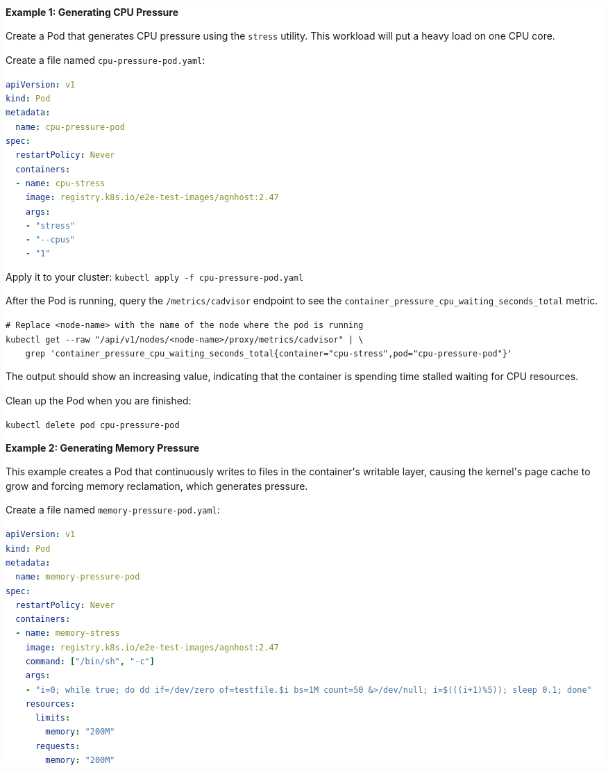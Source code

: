 **Example 1: Generating CPU Pressure**

Create a Pod that generates CPU pressure using the `stress` utility. This workload will put a heavy load on one CPU core.

Create a file named `cpu-pressure-pod.yaml`:
```yaml
apiVersion: v1
kind: Pod
metadata:
  name: cpu-pressure-pod
spec:
  restartPolicy: Never
  containers:
  - name: cpu-stress
    image: registry.k8s.io/e2e-test-images/agnhost:2.47
    args:
    - "stress"
    - "--cpus"
    - "1"
```

Apply it to your cluster: `kubectl apply -f cpu-pressure-pod.yaml`

After the Pod is running, query the `/metrics/cadvisor` endpoint to see the `container_pressure_cpu_waiting_seconds_total` metric.
```shell
# Replace <node-name> with the name of the node where the pod is running
kubectl get --raw "/api/v1/nodes/<node-name>/proxy/metrics/cadvisor" | \
    grep 'container_pressure_cpu_waiting_seconds_total{container="cpu-stress",pod="cpu-pressure-pod"}'
```
The output should show an increasing value, indicating that the container is spending time stalled waiting for CPU resources.


Clean up the Pod when you are finished:
```shell
kubectl delete pod cpu-pressure-pod
```

**Example 2: Generating Memory Pressure**

This example creates a Pod that continuously writes to files in the container's writable layer, causing the kernel's page cache to grow and forcing memory reclamation, which generates pressure.

Create a file named `memory-pressure-pod.yaml`:
```yaml
apiVersion: v1
kind: Pod
metadata:
  name: memory-pressure-pod
spec:
  restartPolicy: Never
  containers:
  - name: memory-stress
    image: registry.k8s.io/e2e-test-images/agnhost:2.47
    command: ["/bin/sh", "-c"]
    args:
    - "i=0; while true; do dd if=/dev/zero of=testfile.$i bs=1M count=50 &>/dev/null; i=$(((i+1)%5)); sleep 0.1; done"
    resources:
      limits:
        memory: "200M"
      requests:
        memory: "200M"
```
